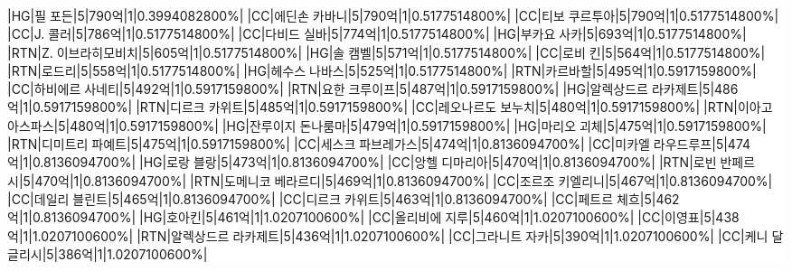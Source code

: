|HG|필 포든|5|790억|1|0.3994082800%|
|CC|에딘손 카바니|5|790억|1|0.5177514800%|
|CC|티보 쿠르투아|5|790억|1|0.5177514800%|
|CC|J. 콜러|5|786억|1|0.5177514800%|
|CC|다비드 실바|5|774억|1|0.5177514800%|
|HG|부카요 사카|5|693억|1|0.5177514800%|
|RTN|Z. 이브라히모비치|5|605억|1|0.5177514800%|
|HG|솔 캠벨|5|571억|1|0.5177514800%|
|CC|로비 킨|5|564억|1|0.5177514800%|
|RTN|로드리|5|558억|1|0.5177514800%|
|HG|헤수스 나바스|5|525억|1|0.5177514800%|
|RTN|카르바할|5|495억|1|0.5917159800%|
|CC|하비에르 사네티|5|492억|1|0.5917159800%|
|RTN|요한 크루이프|5|487억|1|0.5917159800%|
|HG|알렉상드르 라카제트|5|486억|1|0.5917159800%|
|RTN|디르크 카위트|5|485억|1|0.5917159800%|
|CC|레오나르도 보누치|5|480억|1|0.5917159800%|
|RTN|이아고 아스파스|5|480억|1|0.5917159800%|
|HG|잔루이지 돈나룸마|5|479억|1|0.5917159800%|
|HG|마리오 괴체|5|475억|1|0.5917159800%|
|RTN|디미트리 파예트|5|475억|1|0.5917159800%|
|CC|세스크 파브레가스|5|474억|1|0.8136094700%|
|CC|미카엘 라우드루프|5|474억|1|0.8136094700%|
|HG|로랑 블랑|5|473억|1|0.8136094700%|
|CC|앙헬 디마리아|5|470억|1|0.8136094700%|
|RTN|로빈 반페르시|5|470억|1|0.8136094700%|
|RTN|도메니코 베라르디|5|469억|1|0.8136094700%|
|CC|조르조 키엘리니|5|467억|1|0.8136094700%|
|CC|데일리 블린트|5|465억|1|0.8136094700%|
|CC|디르크 카위트|5|463억|1|0.8136094700%|
|CC|페트르 체흐|5|462억|1|0.8136094700%|
|HG|호아킨|5|461억|1|1.0207100600%|
|CC|올리비에 지루|5|460억|1|1.0207100600%|
|CC|이영표|5|438억|1|1.0207100600%|
|RTN|알렉상드르 라카제트|5|436억|1|1.0207100600%|
|CC|그라니트 자카|5|390억|1|1.0207100600%|
|CC|케니 달글리시|5|386억|1|1.0207100600%|